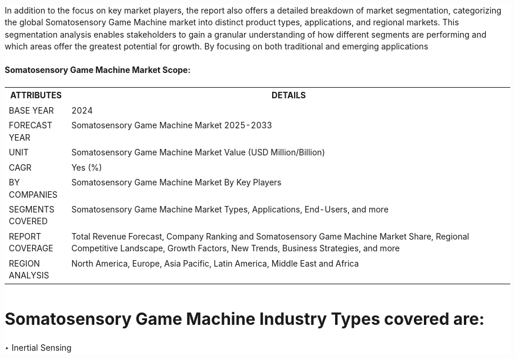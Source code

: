 In addition to the focus on key market players, the report also offers a detailed breakdown of market segmentation, categorizing the global Somatosensory Game Machine market into distinct product types, applications, and regional markets. This segmentation analysis enables stakeholders to gain a granular understanding of how different segments are performing and which areas offer the greatest potential for growth. By focusing on both traditional and emerging applications

<h4>Somatosensory Game Machine Market Scope:</h4>
<table>
<tr>
<th>ATTRIBUTES</th>
<th>DETAILS</th>
</tr>
<tr>
<td>BASE YEAR</td>
<td>2024</td>
</tr>
<tr>
<td>FORECAST YEAR</td>
<td>Somatosensory Game Machine Market 2025-2033</td>
</tr>
<tr>
<td>UNIT</td>
<td>Somatosensory Game Machine Market Value (USD Million/Billion)</td>
<tr>
<td>CAGR</td>
<td>Yes (%)</td>
</tr>
</tr>
<tr>
<td>BY COMPANIES</td>
<td>Somatosensory Game Machine Market By Key Players</td>
</tr>
<tr>
<td>SEGMENTS COVERED</td>
<td>Somatosensory Game Machine Market Types, Applications, End-Users, and more</td>
</tr>
<tr>
<td>REPORT COVERAGE</td>
<td>Total Revenue Forecast, Company Ranking and Somatosensory Game Machine Market Share, Regional Competitive Landscape, Growth Factors, New Trends, Business Strategies, and more</td>
</tr>
<tr>
<td>REGION ANALYSIS</td>
<td>North America, Europe, Asia Pacific, Latin America, Middle East and Africa</td>
</tr>
</table>

# <strong>Somatosensory Game Machine Industry Types covered are:</strong>

‣ Inertial Sensing
